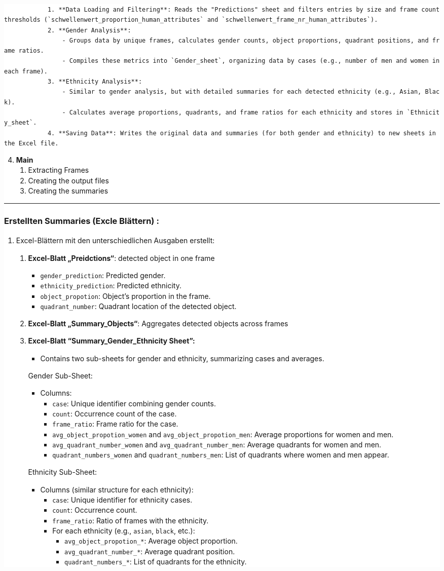                 1. **Data Loading and Filtering**: Reads the "Predictions" sheet and filters entries by size and frame count thresholds (`schwellenwert_proportion_human_attributes` and `schwellenwert_frame_nr_human_attributes`).
                2. **Gender Analysis**:
                    - Groups data by unique frames, calculates gender counts, object proportions, quadrant positions, and frame ratios.
                    - Compiles these metrics into `Gender_sheet`, organizing data by cases (e.g., number of men and women in each frame).
                3. **Ethnicity Analysis**:
                    - Similar to gender analysis, but with detailed summaries for each detected ethnicity (e.g., Asian, Black).
                    - Calculates average proportions, quadrants, and frame ratios for each ethnicity and stores in `Ethnicity_sheet`.
                4. **Saving Data**: Writes the original data and summaries (for both gender and ethnicity) to new sheets in the Excel file.
    
4. **Main**
    1. Extracting Frames
    2. Creating the output files
    3. Creating the summaries
    

---

### **Erstellten Summaries (Excle Blättern) :**

1. Excel-Blättern mit den unterschiedlichen Ausgaben erstellt:
    1. **Excel-Blatt „Preidctions“**: detected object in one frame
        - `gender_prediction`: Predicted gender.
        - `ethnicity_prediction`: Predicted ethnicity.
        - `object_propotion`: Object’s proportion in the frame.
        - `quadrant_number`: Quadrant location of the detected object.
    2. **Excel-Blatt „Summary_Objects“**:  Aggregates detected objects across frames
    3. **Excel-Blatt “Summary_Gender_Ethnicity Sheet”:** 
        - Contains two sub-sheets for gender and ethnicity, summarizing cases and averages.
        
        Gender Sub-Sheet:
        
        - Columns:
            - `case`: Unique identifier combining gender counts.
            - `count`: Occurrence count of the case.
            - `frame_ratio`: Frame ratio for the case.
            - `avg_object_propotion_women` and `avg_object_propotion_men`: Average proportions for women and men.
            - `avg_quadrant_number_women` and `avg_quadrant_number_men`: Average quadrants for women and men.
            - `quadrant_numbers_women` and `quadrant_numbers_men`: List of quadrants where women and men appear.
        
        Ethnicity Sub-Sheet:
        
        - Columns (similar structure for each ethnicity):
            - `case`: Unique identifier for ethnicity cases.
            - `count`: Occurrence count.
            - `frame_ratio`: Ratio of frames with the ethnicity.
            - For each ethnicity (e.g., `asian`, `black`, etc.):
                - `avg_object_propotion_*`: Average object proportion.
                - `avg_quadrant_number_*`: Average quadrant position.
                - `quadrant_numbers_*`: List of quadrants for the ethnicity.
